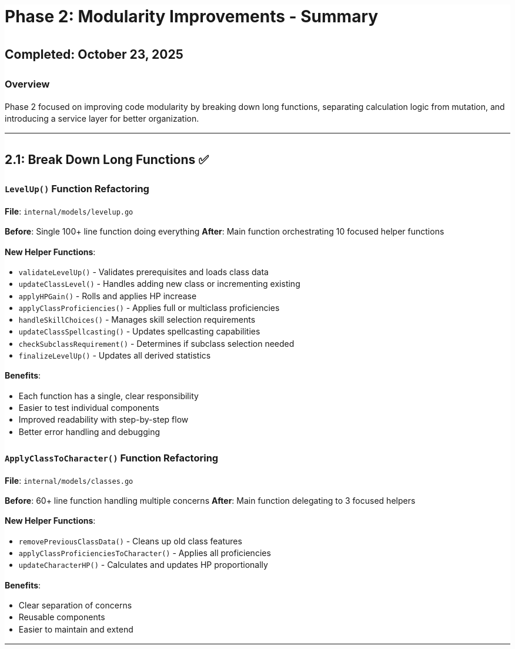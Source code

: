 # Phase 2: Modularity Improvements - Summary

## Completed: October 23, 2025

### Overview
Phase 2 focused on improving code modularity by breaking down long functions, separating calculation logic from mutation, and introducing a service layer for better organization.

---

## 2.1: Break Down Long Functions ✅

### `LevelUp()` Function Refactoring
**File**: `internal/models/levelup.go`

**Before**: Single 100+ line function doing everything
**After**: Main function orchestrating 10 focused helper functions

**New Helper Functions**:
- `validateLevelUp()` - Validates prerequisites and loads class data
- `updateClassLevel()` - Handles adding new class or incrementing existing
- `applyHPGain()` - Rolls and applies HP increase
- `applyClassProficiencies()` - Applies full or multiclass proficiencies
- `handleSkillChoices()` - Manages skill selection requirements
- `updateClassSpellcasting()` - Updates spellcasting capabilities
- `checkSubclassRequirement()` - Determines if subclass selection needed
- `finalizeLevelUp()` - Updates all derived statistics

**Benefits**:
- Each function has a single, clear responsibility
- Easier to test individual components
- Improved readability with step-by-step flow
- Better error handling and debugging

### `ApplyClassToCharacter()` Function Refactoring
**File**: `internal/models/classes.go`

**Before**: 60+ line function handling multiple concerns
**After**: Main function delegating to 3 focused helpers

**New Helper Functions**:
- `removePreviousClassData()` - Cleans up old class features
- `applyClassProficienciesToCharacter()` - Applies all proficiencies
- `updateCharacterHP()` - Calculates and updates HP proportionally

**Benefits**:
- Clear separation of concerns
- Reusable components
- Easier to maintain and extend

---
